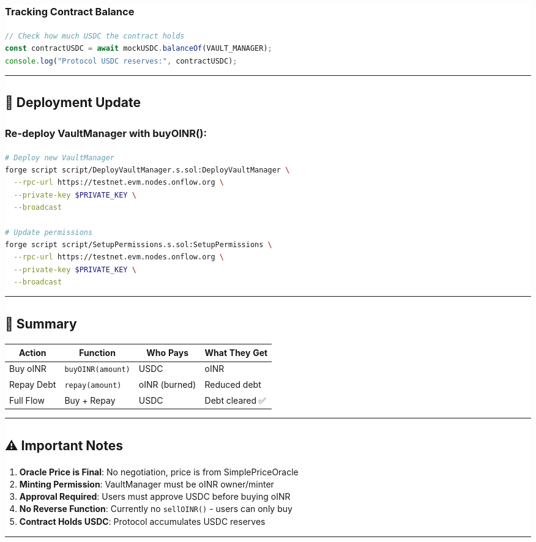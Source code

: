 ### Tracking Contract Balance

```javascript
// Check how much USDC the contract holds
const contractUSDC = await mockUSDC.balanceOf(VAULT_MANAGER);
console.log("Protocol USDC reserves:", contractUSDC);
```

---

## 🚀 Deployment Update

### Re-deploy VaultManager with buyOINR():

```bash
# Deploy new VaultManager
forge script script/DeployVaultManager.s.sol:DeployVaultManager \
  --rpc-url https://testnet.evm.nodes.onflow.org \
  --private-key $PRIVATE_KEY \
  --broadcast

# Update permissions
forge script script/SetupPermissions.s.sol:SetupPermissions \
  --rpc-url https://testnet.evm.nodes.onflow.org \
  --private-key $PRIVATE_KEY \
  --broadcast
```

---

## 🎯 Summary

| Action | Function | Who Pays | What They Get |
|--------|----------|----------|---------------|
| Buy oINR | `buyOINR(amount)` | USDC | oINR |
| Repay Debt | `repay(amount)` | oINR (burned) | Reduced debt |
| Full Flow | Buy + Repay | USDC | Debt cleared ✅ |

---

## ⚠️ Important Notes

1. **Oracle Price is Final**: No negotiation, price is from SimplePriceOracle
2. **Minting Permission**: VaultManager must be oINR owner/minter
3. **Approval Required**: Users must approve USDC before buying oINR
4. **No Reverse Function**: Currently no `sellOINR()` - users can only buy
5. **Contract Holds USDC**: Protocol accumulates USDC reserves

---
